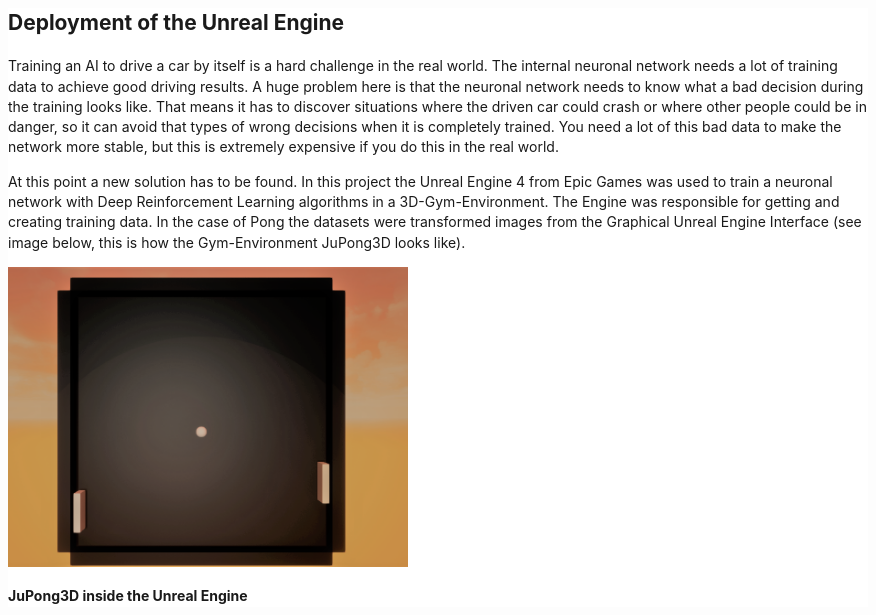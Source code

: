
## Deployment of the Unreal Engine  

Training an AI to drive a car by itself is a hard challenge in the real world. The internal neuronal network needs a lot of training data to achieve good driving results. A huge problem here is that the neuronal network needs to know what a bad decision during the training looks like. That means it has to discover situations where the driven car could crash or where other people could be in danger, so it can avoid that types of wrong decisions when it is completely trained. You need a lot of this bad data to make the network more stable, but this is extremely expensive if you do this in the real world. 

At this point a new solution has to be found. In this project the Unreal Engine 4 from Epic Games was used to train a neuronal network with Deep Reinforcement Learning algorithms in a 3D-Gym-Environment. The Engine was responsible for getting and creating training data. In the case of Pong the datasets were transformed images from the Graphical Unreal Engine Interface (see image below, this is how the Gym-Environment JuPong3D looks like).

<img src="./images/Pong3D.png" alt="pong_unreal" width="400"/>

**JuPong3D inside the Unreal Engine**  
